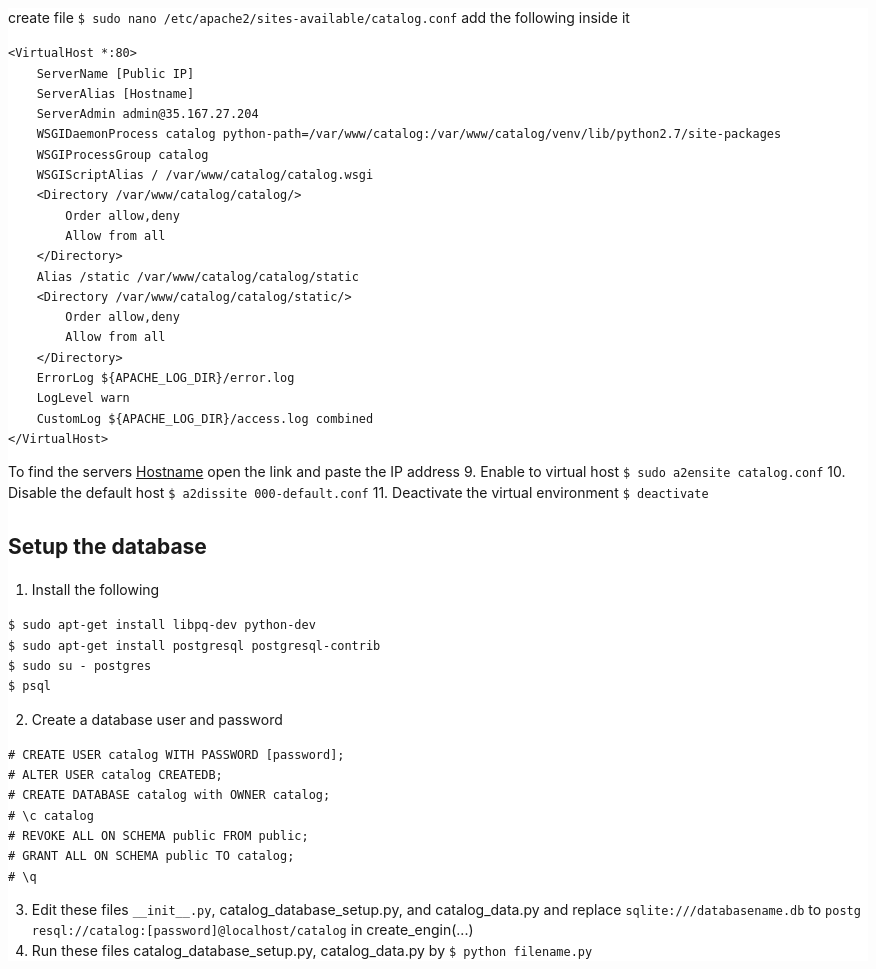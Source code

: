 create file `$ sudo nano /etc/apache2/sites-available/catalog.conf`
add the following inside it
```
<VirtualHost *:80>
    ServerName [Public IP]
    ServerAlias [Hostname]
    ServerAdmin admin@35.167.27.204
    WSGIDaemonProcess catalog python-path=/var/www/catalog:/var/www/catalog/venv/lib/python2.7/site-packages
    WSGIProcessGroup catalog
    WSGIScriptAlias / /var/www/catalog/catalog.wsgi
    <Directory /var/www/catalog/catalog/>
        Order allow,deny
        Allow from all
    </Directory>
    Alias /static /var/www/catalog/catalog/static
    <Directory /var/www/catalog/catalog/static/>
        Order allow,deny
        Allow from all
    </Directory>
    ErrorLog ${APACHE_LOG_DIR}/error.log
    LogLevel warn
    CustomLog ${APACHE_LOG_DIR}/access.log combined
</VirtualHost>
```
To find the servers [Hostname]( https://whatismyipaddress.com/ip-hostname ) open the link and paste the IP address
9. Enable to virtual host `$ sudo a2ensite catalog.conf`
10. Disable the default host `$ a2dissite 000-default.conf`
11. Deactivate the virtual environment `$ deactivate`

## Setup the database
1. Install the following
```
$ sudo apt-get install libpq-dev python-dev
$ sudo apt-get install postgresql postgresql-contrib
$ sudo su - postgres
$ psql
```
2. Create a database user and password
```
# CREATE USER catalog WITH PASSWORD [password];
# ALTER USER catalog CREATEDB;
# CREATE DATABASE catalog with OWNER catalog;
# \c catalog
# REVOKE ALL ON SCHEMA public FROM public;
# GRANT ALL ON SCHEMA public TO catalog;
# \q
```
3. Edit these files  `__init__.py`, catalog_database_setup.py, and catalog_data.py and replace `sqlite:///databasename.db` to `postgresql://catalog:[password]@localhost/catalog` in create_engin(...)
4. Run these files catalog_database_setup.py, catalog_data.py
by `$ python filename.py`
